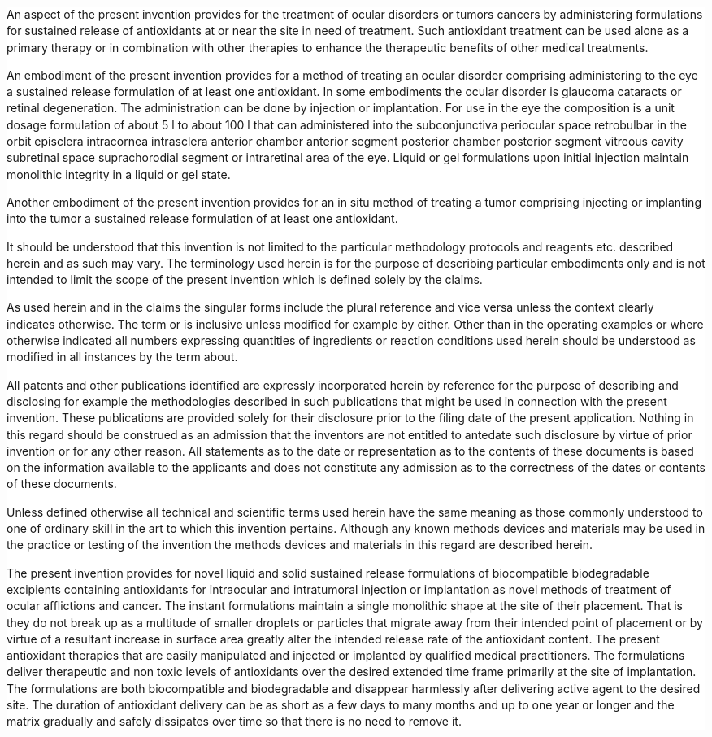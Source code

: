 An aspect of the present invention provides for the treatment of ocular disorders or tumors cancers by administering formulations for sustained release of antioxidants at or near the site in need of treatment. Such antioxidant treatment can be used alone as a primary therapy or in combination with other therapies to enhance the therapeutic benefits of other medical treatments.

An embodiment of the present invention provides for a method of treating an ocular disorder comprising administering to the eye a sustained release formulation of at least one antioxidant. In some embodiments the ocular disorder is glaucoma cataracts or retinal degeneration. The administration can be done by injection or implantation. For use in the eye the composition is a unit dosage formulation of about 5 l to about 100 l that can administered into the subconjunctiva periocular space retrobulbar in the orbit episclera intracornea intrasclera anterior chamber anterior segment posterior chamber posterior segment vitreous cavity subretinal space suprachorodial segment or intraretinal area of the eye. Liquid or gel formulations upon initial injection maintain monolithic integrity in a liquid or gel state.

Another embodiment of the present invention provides for an in situ method of treating a tumor comprising injecting or implanting into the tumor a sustained release formulation of at least one antioxidant.

It should be understood that this invention is not limited to the particular methodology protocols and reagents etc. described herein and as such may vary. The terminology used herein is for the purpose of describing particular embodiments only and is not intended to limit the scope of the present invention which is defined solely by the claims.

As used herein and in the claims the singular forms include the plural reference and vice versa unless the context clearly indicates otherwise. The term or is inclusive unless modified for example by either. Other than in the operating examples or where otherwise indicated all numbers expressing quantities of ingredients or reaction conditions used herein should be understood as modified in all instances by the term about. 

All patents and other publications identified are expressly incorporated herein by reference for the purpose of describing and disclosing for example the methodologies described in such publications that might be used in connection with the present invention. These publications are provided solely for their disclosure prior to the filing date of the present application. Nothing in this regard should be construed as an admission that the inventors are not entitled to antedate such disclosure by virtue of prior invention or for any other reason. All statements as to the date or representation as to the contents of these documents is based on the information available to the applicants and does not constitute any admission as to the correctness of the dates or contents of these documents.

Unless defined otherwise all technical and scientific terms used herein have the same meaning as those commonly understood to one of ordinary skill in the art to which this invention pertains. Although any known methods devices and materials may be used in the practice or testing of the invention the methods devices and materials in this regard are described herein.

The present invention provides for novel liquid and solid sustained release formulations of biocompatible biodegradable excipients containing antioxidants for intraocular and intratumoral injection or implantation as novel methods of treatment of ocular afflictions and cancer. The instant formulations maintain a single monolithic shape at the site of their placement. That is they do not break up as a multitude of smaller droplets or particles that migrate away from their intended point of placement or by virtue of a resultant increase in surface area greatly alter the intended release rate of the antioxidant content. The present antioxidant therapies that are easily manipulated and injected or implanted by qualified medical practitioners. The formulations deliver therapeutic and non toxic levels of antioxidants over the desired extended time frame primarily at the site of implantation. The formulations are both biocompatible and biodegradable and disappear harmlessly after delivering active agent to the desired site. The duration of antioxidant delivery can be as short as a few days to many months and up to one year or longer and the matrix gradually and safely dissipates over time so that there is no need to remove it.
